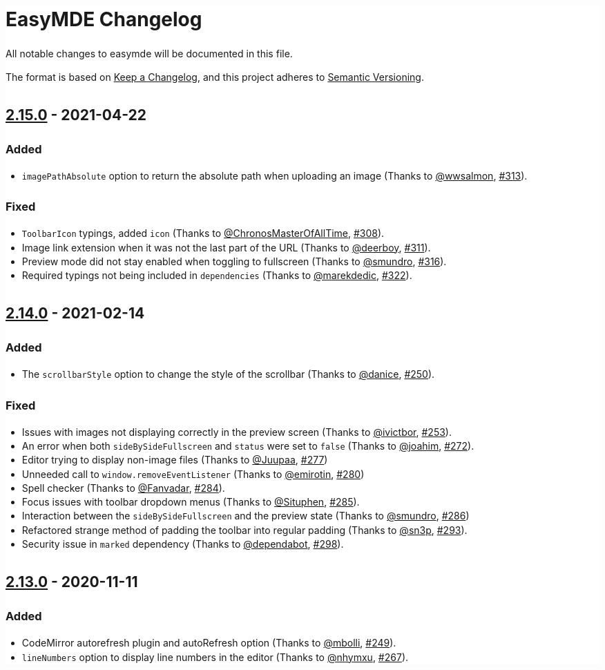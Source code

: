 # EasyMDE Changelog

All notable changes to easymde will be documented in this file.

The format is based on [Keep a Changelog](https://keepachangelog.com/en/1.0.0/),
and this project adheres to [Semantic Versioning](https://semver.org/spec/v2.0.0.html).

[comment]: <> (## [Unreleased])

## [2.15.0] - 2021-04-22

### Added

- `imagePathAbsolute` option to return the absolute path when uploading an image (Thanks to [@wwsalmon], [#313]).

### Fixed

- `ToolbarIcon` typings, added `icon` (Thanks to [@ChronosMasterOfAllTime], [#308]).
- Image link extension when it was not the last part of the URL (Thanks to [@deerboy], [#311]).
- Preview mode did not stay enabled when toggling to fullscreen (Thanks to [@smundro], [#316]).
- Required typings not being included in `dependencies` (Thanks to [@marekdedic], [#322]).

## [2.14.0] - 2021-02-14

### Added

- The `scrollbarStyle` option to change the style of the scrollbar (Thanks to [@danice], [#250]).

### Fixed

- Issues with images not displaying correctly in the preview screen (Thanks to [@ivictbor], [#253]).
- An error when both `sideBySideFullscreen` and `status` were set to `false` (Thanks to [@joahim], [#272]).
- Editor trying to display non-image files (Thanks to [@Juupaa], [#277])
- Unneeded call to `window.removeEventListener` (Thanks to [@emirotin], [#280])
- Spell checker (Thanks to [@Fanvadar], [#284]).
- Focus issues with toolbar dropdown menus (Thanks to [@Situphen], [#285]).
- Interaction between the `sideBySideFullscreen` and the preview state (Thanks to [@smundro], [#286])
- Refactored strange method of padding the toolbar into regular padding (Thanks to [@sn3p], [#293]).
- Security issue in `marked` dependency (Thanks to [@dependabot], [#298]).

## [2.13.0] - 2020-11-11

### Added

- CodeMirror autorefresh plugin and autoRefresh option (Thanks to [@mbolli], [#249]).
- `lineNumbers` option to display line numbers in the editor (Thanks to [@nhymxu], [#267]).


[#252]: https://github.com/Ionaru/easy-markdown-editor/issues/252
[#251]: https://github.com/Ionaru/easy-markdown-editor/issues/251
[#239]: https://github.com/Ionaru/easy-markdown-editor/issues/239
[#178]: https://github.com/Ionaru/easy-markdown-editor/issues/178
[#136]: https://github.com/Ionaru/easy-markdown-editor/issues/136
[#126]: https://github.com/Ionaru/easy-markdown-editor/issues/126
[#99]: https://github.com/Ionaru/easy-markdown-editor/issues/99
[#45]: https://github.com/Ionaru/easy-markdown-editor/issues/45
[#44]: https://github.com/Ionaru/easy-markdown-editor/issues/44
[#41]: https://github.com/Ionaru/easy-markdown-editor/issues/41
[#38]: https://github.com/Ionaru/easy-markdown-editor/issues/38
[#17]: https://github.com/Ionaru/easy-markdown-editor/issues/17
[#16]: https://github.com/Ionaru/easy-markdown-editor/issues/16
[#11]: https://github.com/Ionaru/easy-markdown-editor/issues/11
[#10]: https://github.com/Ionaru/easy-markdown-editor/issues/10
[#9]: https://github.com/Ionaru/easy-markdown-editor/issues/9
[#322]: https://github.com/Ionaru/easy-markdown-editor/pull/322
[#316]: https://github.com/Ionaru/easy-markdown-editor/pull/316
[#313]: https://github.com/Ionaru/easy-markdown-editor/pull/313
[#311]: https://github.com/Ionaru/easy-markdown-editor/pull/311
[#308]: https://github.com/Ionaru/easy-markdown-editor/pull/308
[#298]: https://github.com/Ionaru/easy-markdown-editor/pull/298
[#293]: https://github.com/Ionaru/easy-markdown-editor/pull/293
[#286]: https://github.com/Ionaru/easy-markdown-editor/pull/286
[#285]: https://github.com/Ionaru/easy-markdown-editor/pull/285
[#284]: https://github.com/Ionaru/easy-markdown-editor/pull/284
[#280]: https://github.com/Ionaru/easy-markdown-editor/pull/280
[#277]: https://github.com/Ionaru/easy-markdown-editor/pull/277
[#272]: https://github.com/Ionaru/easy-markdown-editor/pull/272
[#267]: https://github.com/Ionaru/easy-markdown-editor/pull/267
[#253]: https://github.com/Ionaru/easy-markdown-editor/pull/253
[#250]: https://github.com/Ionaru/easy-markdown-editor/pull/250
[#249]: https://github.com/Ionaru/easy-markdown-editor/pull/249
[#244]: https://github.com/Ionaru/easy-markdown-editor/pull/244
[#235]: https://github.com/Ionaru/easy-markdown-editor/pull/235
[#225]: https://github.com/Ionaru/easy-markdown-editor/pull/225
[#224]: https://github.com/Ionaru/easy-markdown-editor/pull/224
[#223]: https://github.com/Ionaru/easy-markdown-editor/pull/223
[#222]: https://github.com/Ionaru/easy-markdown-editor/pull/222
[#196]: https://github.com/Ionaru/easy-markdown-editor/pull/196
[#184]: https://github.com/Ionaru/easy-markdown-editor/pull/184
[#181]: https://github.com/Ionaru/easy-markdown-editor/pull/181
[#175]: https://github.com/Ionaru/easy-markdown-editor/pull/175
[#173]: https://github.com/Ionaru/easy-markdown-editor/pull/173
[#170]: https://github.com/Ionaru/easy-markdown-editor/pull/170
[#169]: https://github.com/Ionaru/easy-markdown-editor/pull/169
[#150]: https://github.com/Ionaru/easy-markdown-editor/pull/150
[#147]: https://github.com/Ionaru/easy-markdown-editor/pull/147
[#143]: https://github.com/Ionaru/easy-markdown-editor/pull/143
[#141]: https://github.com/Ionaru/easy-markdown-editor/pull/141
[#139]: https://github.com/Ionaru/easy-markdown-editor/pull/139
[#132]: https://github.com/Ionaru/easy-markdown-editor/pull/132
[#123]: https://github.com/Ionaru/easy-markdown-editor/pull/123
[#109]: https://github.com/Ionaru/easy-markdown-editor/pull/109
[#106]: https://github.com/Ionaru/easy-markdown-editor/pull/106
[#101]: https://github.com/Ionaru/easy-markdown-editor/pull/101
[#97]: https://github.com/Ionaru/easy-markdown-editor/pull/97
[#93]: https://github.com/Ionaru/easy-markdown-editor/pull/93
[#75]: https://github.com/Ionaru/easy-markdown-editor/pull/75
[#71]: https://github.com/Ionaru/easy-markdown-editor/pull/71
[#54]: https://github.com/Ionaru/easy-markdown-editor/pull/54
[#31]: https://github.com/Ionaru/easy-markdown-editor/pull/31
[#27]: https://github.com/Ionaru/easy-markdown-editor/pull/27
[#19]: https://github.com/Ionaru/easy-markdown-editor/pull/19
[@dependabot]: https://github.com/dependabot
[@wwsalmon]: https://github.com/wwsalmon
[@chronosmasterofalltime]: https://github.com/ChronosMasterOfAllTime
[@deerboy]: https://github.com/deerboy
[@marekdedic]: https://github.com/marekdedic
[@emirotin]: https://github.com/emirotin
[@smundro]: https://github.com/smundro
[@juupaa]: https://github.com/Juupaa
[@fanvadar]: https://github.com/Fanvadar
[@danice]: https://github.com/danice
[@joahim]: https://github.com/joahim
[@nhymxu]: https://github.com/nhymxu
[@mbolli]: https://github.com/mbolli
[@ivictbor]: https://github.com/ivictbor
[@joshualicense]: https://github.com/JoshuaLicense
[@czynskee]: https://github.com/czynskee
[@nick-denry]: https://github.com/nick-denry
[@stefkors]: https://github.com/StefKors
[@felipefdl]: https://github.com/felipefdl
[@a-312]: https://github.com/A-312
[@dima-bzz]: https://github.com/dima-bzz
[@firm1]: https://github.com/firm1
[@situphen]: https://github.com/Situphen
[@t49tran]: https://github.com/t49tran
[@richtera]: https://github.com/richtera
[@jfly]: https://github.com/jfly
[@sperezp]: https://github.com/sperezp
[@jeroenvo]: https://github.com/JeroenvO
[@sn3p]: https://github.com/sn3p
[@roryok]: https://github.com/roryok
[@ysykzheng]: https://github.com/ysykzheng
[@roipoussiere]: https://github.com/roipoussiere
[@franklinwhale]: https://github.com/FranklinWhale
[@furgas]: https://github.com/Furgas
[@adamb70]: https://github.com/adamb70
[@summon528]: https://github.com/Summon528
[@leviticusmb]: https://github.com/LeviticusMB
[@n-3-0]: https://github.com/n-3-0
[@aphitiel]: https://github.com/aphitiel
[@sne11ius]: https://github.com/sne11ius
[unreleased]: https://github.com/Ionaru/easy-markdown-editor/compare/2.15.0...HEAD
[2.15.0]: https://github.com/Ionaru/easy-markdown-editor/compare/2.14.0...2.15.0
[2.14.0]: https://github.com/Ionaru/easy-markdown-editor/compare/2.13.0...2.14.0
[2.13.0]: https://github.com/Ionaru/easy-markdown-editor/compare/2.12.1...2.13.0
[2.12.1]: https://github.com/Ionaru/easy-markdown-editor/compare/2.12.0...2.12.1
[2.12.0]: https://github.com/Ionaru/easy-markdown-editor/compare/2.11.0...2.12.0
[2.11.0]: https://github.com/Ionaru/easy-markdown-editor/compare/2.10.1...2.11.0
[2.10.1]: https://github.com/Ionaru/easy-markdown-editor/compare/2.10.0...2.10.1
[2.10.0]: https://github.com/Ionaru/easy-markdown-editor/compare/2.9.0...2.10.0
[2.9.0]: https://github.com/Ionaru/easy-markdown-editor/compare/2.8.0...2.9.0
[2.8.0]: https://github.com/Ionaru/easy-markdown-editor/compare/2.7.0...2.8.0
[2.7.0]: https://github.com/Ionaru/easy-markdown-editor/compare/2.6.1...2.7.0
[2.6.1]: https://github.com/Ionaru/easy-markdown-editor/compare/2.6.0...2.6.1
[2.6.0]: https://github.com/Ionaru/easy-markdown-editor/compare/2.5.1...2.6.0
[2.5.1]: https://github.com/Ionaru/easy-markdown-editor/compare/2.5.0...2.5.1
[2.5.0]: https://github.com/Ionaru/easy-markdown-editor/compare/2.4.2...2.5.0
[2.4.2]: https://github.com/Ionaru/easy-markdown-editor/compare/2.4.1...2.4.2
[2.4.1]: https://github.com/Ionaru/easy-markdown-editor/compare/2.4.0...2.4.1
[2.4.0]: https://github.com/Ionaru/easy-markdown-editor/compare/2.2.2...2.4.0
[2.2.2]: https://github.com/Ionaru/easy-markdown-editor/compare/2.2.1...2.2.2
[2.2.1]: https://github.com/Ionaru/easy-markdown-editor/compare/2.0.1...2.2.1
[2.0.1]: https://github.com/Ionaru/easy-markdown-editor/compare/2.0.0...2.0.1
[2.0.0]: https://github.com/Ionaru/easy-markdown-editor/compare/1.11.2...2.0.0